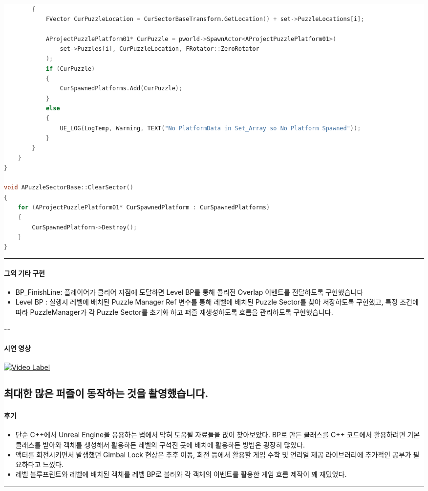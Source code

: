 ```C++
		{
			FVector CurPuzzleLocation = CurSectorBaseTransform.GetLocation() + set->PuzzleLocations[i];

			AProjectPuzzlePlatform01* CurPuzzle = pworld->SpawnActor<AProjectPuzzlePlatform01>(
				set->Puzzles[i], CurPuzzleLocation, FRotator::ZeroRotator
			);
			if (CurPuzzle)
			{
				CurSpawnedPlatforms.Add(CurPuzzle);
			}
			else
			{
				UE_LOG(LogTemp, Warning, TEXT("No PlatformData in Set_Array so No Platform Spawned"));
			}
		}
	}
}

void APuzzleSectorBase::ClearSector()
{
	for (AProjectPuzzlePlatform01* CurSpawnedPlatform : CurSpawnedPlatforms)
	{
		CurSpawnedPlatform->Destroy();
	}
}
```
---
#### 그외 기타 구현
- BP_FinishLine: 플레이어가 클리어 지점에 도달하면 Level BP를 통해 콜리전 Overlap 이벤트를 전달하도록 구현했습니다
- Level BP : 실행시 레벨에 배치된 Puzzle Manager Ref 변수를 통해 레벨에 배치된 Puzzle Sector를 찾아 저장하도록 구현했고, 특정 조건에 따라 PuzzleManager가 각 Puzzle Sector를 초기화 하고 퍼즐 재생성하도록 흐름을 관리하도록 구현했습니다.

--
#### 시연 영상
[![Video Label](http://img.youtube.com/vi/AHZqbCyBx_E/0.jpg)](https://youtu.be/AHZqbCyBx_E)

최대한 많은 퍼즐이 동작하는 것을 촬영했습니다.
---

#### 후기
- 단순 C++에서 Unreal Engine을 응용하는 법에서 막혀 도움될 자료들을 많이 찾아보았다. BP로 만든 클래스를 C++ 코드에서 활용하려면 기본 클래스를 받아와 객체를 생성해서 활용하든 레벨의 구석진 곳에 배치에 활용하든 방법은 굉장히 많았다.
- 액터를 회전시키면서 발생했던 Gimbal Lock 현상은 추후 이동, 회전 등에서 활용할 게임 수학 및 언리얼 제공 라이브러리에 추가적인 공부가 필요하다고 느꼈다.
- 레벨 블루프린트와 레벨에 배치된 객체를 레벨 BP로 블러와 각 객체의 이벤트를 활용한 게임 흐름 제작이 꽤 재밌었다.



---
